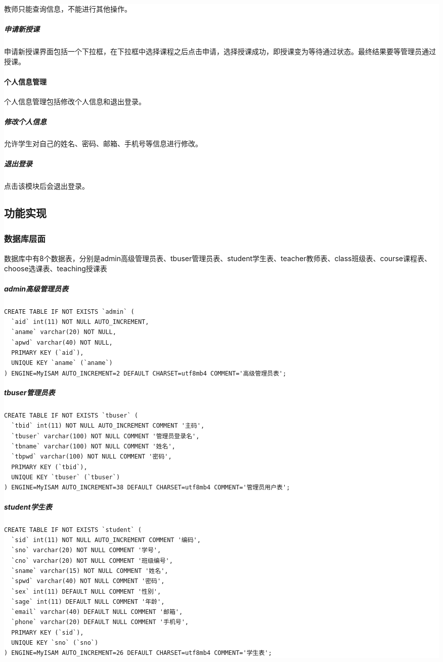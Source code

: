 教师只能查询信息，不能进行其他操作。

##### 申请新授课

申请新授课界面包括一个下拉框，在下拉框中选择课程之后点击申请，选择授课成功，即授课变为等待通过状态。最终结果要等管理员通过授课。

#### 个人信息管理

个人信息管理包括修改个人信息和退出登录。

##### 修改个人信息

允许学生对自己的姓名、密码、邮箱、手机号等信息进行修改。

##### 退出登录

点击该模块后会退出登录。

## 功能实现

### 数据库层面

数据库中有8个数据表，分别是admin高级管理员表、tbuser管理员表、student学生表、teacher教师表、class班级表、course课程表、choose选课表、teaching授课表

##### admin高级管理员表

```mysql
CREATE TABLE IF NOT EXISTS `admin` (
  `aid` int(11) NOT NULL AUTO_INCREMENT,
  `aname` varchar(20) NOT NULL,
  `apwd` varchar(40) NOT NULL,
  PRIMARY KEY (`aid`),
  UNIQUE KEY `aname` (`aname`)
) ENGINE=MyISAM AUTO_INCREMENT=2 DEFAULT CHARSET=utf8mb4 COMMENT='高级管理员表';
```

##### tbuser管理员表

```mysql
CREATE TABLE IF NOT EXISTS `tbuser` (
  `tbid` int(11) NOT NULL AUTO_INCREMENT COMMENT '主码',
  `tbuser` varchar(100) NOT NULL COMMENT '管理员登录名',
  `tbname` varchar(100) NOT NULL COMMENT '姓名',
  `tbpwd` varchar(100) NOT NULL COMMENT '密码',
  PRIMARY KEY (`tbid`),
  UNIQUE KEY `tbuser` (`tbuser`)
) ENGINE=MyISAM AUTO_INCREMENT=38 DEFAULT CHARSET=utf8mb4 COMMENT='管理员用户表';
```

##### student学生表

```mysql
CREATE TABLE IF NOT EXISTS `student` (
  `sid` int(11) NOT NULL AUTO_INCREMENT COMMENT '编码',
  `sno` varchar(20) NOT NULL COMMENT '学号',
  `cno` varchar(20) NOT NULL COMMENT '班级编号',
  `sname` varchar(15) NOT NULL COMMENT '姓名',
  `spwd` varchar(40) NOT NULL COMMENT '密码',
  `sex` int(11) DEFAULT NULL COMMENT '性别',
  `sage` int(11) DEFAULT NULL COMMENT '年龄',
  `email` varchar(40) DEFAULT NULL COMMENT '邮箱',
  `phone` varchar(20) DEFAULT NULL COMMENT '手机号',
  PRIMARY KEY (`sid`),
  UNIQUE KEY `sno` (`sno`)
) ENGINE=MyISAM AUTO_INCREMENT=26 DEFAULT CHARSET=utf8mb4 COMMENT='学生表';
```
